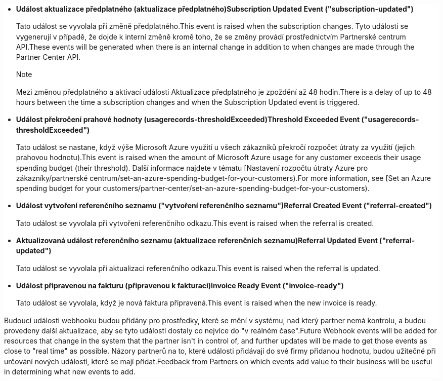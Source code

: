 - <span data-ttu-id="bcc79-115">**Událost aktualizace předplatného (aktualizace předplatného)**</span><span class="sxs-lookup"><span data-stu-id="bcc79-115">**Subscription Updated Event ("subscription-updated")**</span></span>

    <span data-ttu-id="bcc79-116">Tato událost se vyvolala při změně předplatného.</span><span class="sxs-lookup"><span data-stu-id="bcc79-116">This event is raised when the subscription changes.</span></span> <span data-ttu-id="bcc79-117">Tyto události se vygenerují v případě, že dojde k interní změně kromě toho, že se změny provádí prostřednictvím Partnerské centrum API.</span><span class="sxs-lookup"><span data-stu-id="bcc79-117">These events will be generated when there is an internal change in addition to when changes are made through the Partner Center API.</span></span>

    >[!NOTE]
    ><span data-ttu-id="bcc79-118">Mezi změnou předplatného a aktivací události Aktualizace předplatného je zpoždění až 48 hodin.</span><span class="sxs-lookup"><span data-stu-id="bcc79-118">There is a delay of up to 48 hours between the time a subscription changes and when the Subscription Updated event is triggered.</span></span>

- <span data-ttu-id="bcc79-119">**Událost překročení prahové hodnoty (usagerecords-thresholdExceeded)**</span><span class="sxs-lookup"><span data-stu-id="bcc79-119">**Threshold Exceeded Event ("usagerecords-thresholdExceeded")**</span></span>

    <span data-ttu-id="bcc79-120">Tato událost se nastane, když výše Microsoft Azure využití u všech zákazníků překročí rozpočet útraty za využití (jejich prahovou hodnotu).</span><span class="sxs-lookup"><span data-stu-id="bcc79-120">This event is raised when the amount of Microsoft Azure usage for any customer exceeds their usage spending budget (their threshold).</span></span> <span data-ttu-id="bcc79-121">Další informace najdete v tématu [Nastavení rozpočtu útraty Azure pro zákazníky/partnerské centrum/set-an-azure-spending-budget-for-your-customers).</span><span class="sxs-lookup"><span data-stu-id="bcc79-121">For more information, see  [Set an Azure spending budget for your customers/partner-center/set-an-azure-spending-budget-for-your-customers).</span></span>

- <span data-ttu-id="bcc79-122">**Událost vytvoření referenčního seznamu ("vytvoření referenčního seznamu")**</span><span class="sxs-lookup"><span data-stu-id="bcc79-122">**Referral Created Event ("referral-created")**</span></span>

    <span data-ttu-id="bcc79-123">Tato událost se vyvolala při vytvoření referenčního odkazu.</span><span class="sxs-lookup"><span data-stu-id="bcc79-123">This event is raised when the referral is created.</span></span>

- <span data-ttu-id="bcc79-124">**Aktualizovaná událost referenčního seznamu (aktualizace referenčních seznamu)**</span><span class="sxs-lookup"><span data-stu-id="bcc79-124">**Referral Updated Event ("referral-updated")**</span></span>

    <span data-ttu-id="bcc79-125">Tato událost se vyvolala při aktualizaci referenčního odkazu.</span><span class="sxs-lookup"><span data-stu-id="bcc79-125">This event is raised when the referral is updated.</span></span>

- <span data-ttu-id="bcc79-126">**Událost připravenou na fakturu (připravenou k fakturaci)**</span><span class="sxs-lookup"><span data-stu-id="bcc79-126">**Invoice Ready Event ("invoice-ready")**</span></span>

    <span data-ttu-id="bcc79-127">Tato událost se vyvolala, když je nová faktura připravená.</span><span class="sxs-lookup"><span data-stu-id="bcc79-127">This event is raised when the new invoice is ready.</span></span>

<span data-ttu-id="bcc79-128">Budoucí události webhooku budou přidány pro prostředky, které se mění v systému, nad který partner nemá kontrolu, a budou provedeny další aktualizace, aby se tyto události dostaly co nejvíce do "v reálném čase".</span><span class="sxs-lookup"><span data-stu-id="bcc79-128">Future Webhook events will be added for resources that change in the system that the partner isn't in control of, and further updates will be made to get those events as close to "real time" as possible.</span></span> <span data-ttu-id="bcc79-129">Názory partnerů na to, které události přidávají do své firmy přidanou hodnotu, budou užitečné při určování nových událostí, které se mají přidat.</span><span class="sxs-lookup"><span data-stu-id="bcc79-129">Feedback from Partners on which events add value to their business will be useful in determining what new events to add.</span></span>
